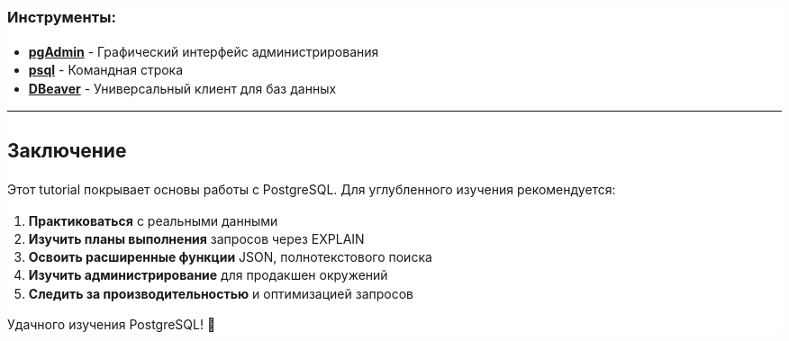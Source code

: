 ### Инструменты:
- **[pgAdmin](https://www.pgadmin.org/)** - Графический интерфейс администрирования
- **[psql](https://www.postgresql.org/docs/current/app-psql.html)** - Командная строка
- **[DBeaver](https://dbeaver.io/)** - Универсальный клиент для баз данных

---

## Заключение

Этот tutorial покрывает основы работы с PostgreSQL. Для углубленного изучения рекомендуется:

1. **Практиковаться** с реальными данными
2. **Изучить планы выполнения** запросов через EXPLAIN
3. **Освоить расширенные функции** JSON, полнотекстового поиска
4. **Изучить администрирование** для продакшен окружений
5. **Следить за производительностью** и оптимизацией запросов

Удачного изучения PostgreSQL! 🐘